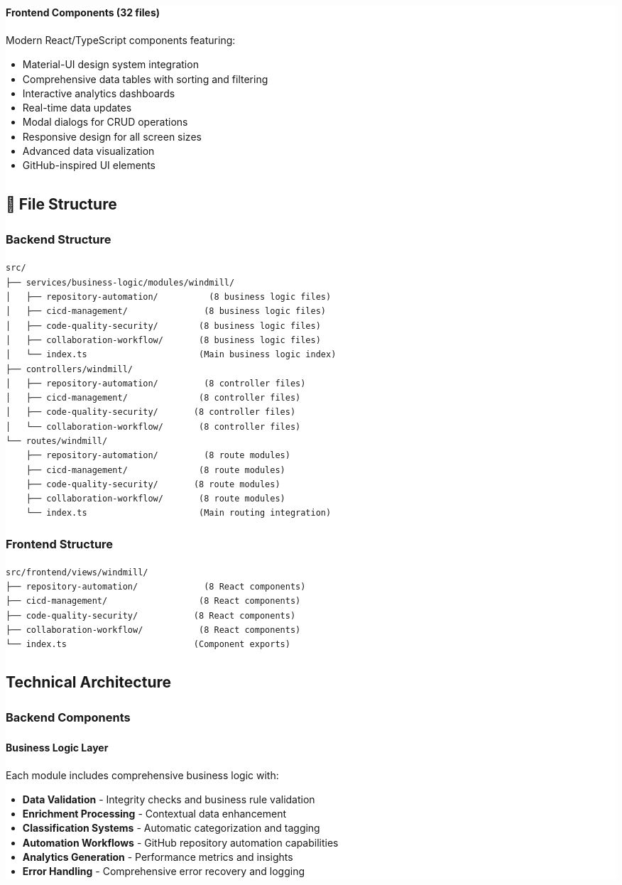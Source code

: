 #### Frontend Components (32 files)
Modern React/TypeScript components featuring:
- Material-UI design system integration
- Comprehensive data tables with sorting and filtering
- Interactive analytics dashboards
- Real-time data updates
- Modal dialogs for CRUD operations
- Responsive design for all screen sizes
- Advanced data visualization
- GitHub-inspired UI elements

## 📁 File Structure

### Backend Structure
```
src/
├── services/business-logic/modules/windmill/
│   ├── repository-automation/          (8 business logic files)
│   ├── cicd-management/               (8 business logic files)
│   ├── code-quality-security/        (8 business logic files)
│   ├── collaboration-workflow/       (8 business logic files)
│   └── index.ts                      (Main business logic index)
├── controllers/windmill/
│   ├── repository-automation/         (8 controller files)
│   ├── cicd-management/              (8 controller files)
│   ├── code-quality-security/       (8 controller files)
│   └── collaboration-workflow/       (8 controller files)
└── routes/windmill/
    ├── repository-automation/         (8 route modules)
    ├── cicd-management/              (8 route modules)
    ├── code-quality-security/       (8 route modules)
    ├── collaboration-workflow/       (8 route modules)
    └── index.ts                      (Main routing integration)
```

### Frontend Structure
```
src/frontend/views/windmill/
├── repository-automation/             (8 React components)
├── cicd-management/                  (8 React components)
├── code-quality-security/           (8 React components)
├── collaboration-workflow/           (8 React components)
└── index.ts                         (Component exports)
```

## Technical Architecture

### Backend Components

#### Business Logic Layer
Each module includes comprehensive business logic with:
- **Data Validation** - Integrity checks and business rule validation
- **Enrichment Processing** - Contextual data enhancement
- **Classification Systems** - Automatic categorization and tagging
- **Automation Workflows** - GitHub repository automation capabilities
- **Analytics Generation** - Performance metrics and insights
- **Error Handling** - Comprehensive error recovery and logging
